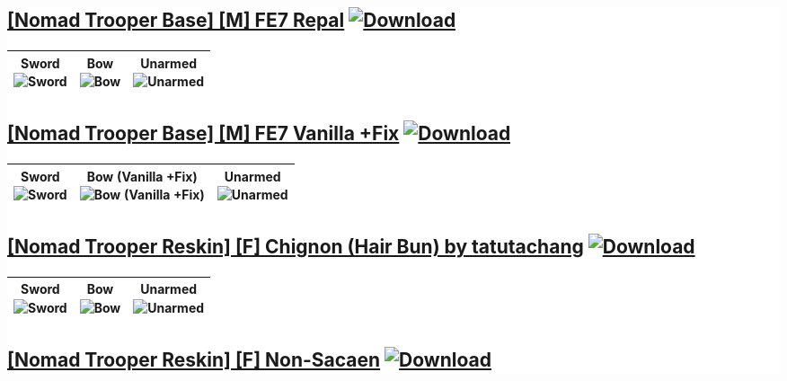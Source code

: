 

## [\[Nomad Trooper Base\] \[M\] FE7 Repal](https://github.com/Klokinator/FE-Repo/tree/main/Battle%20Animations/Mounted%20-%20Cavs,%20Paladins,%20Rangers/%5BNomad%20Trooper%20Base%5D%20%5BM%5D%20FE7%20Repal) [![Download](https://img.shields.io/badge/Download--red?style=social&logo=github)](https://minhaskamal.github.io/DownGit/#/home?url=https://github.com/Klokinator/FE-Repo/tree/main/Battle%20Animations/Mounted%20-%20Cavs,%20Paladins,%20Rangers/%5BNomad%20Trooper%20Base%5D%20%5BM%5D%20FE7%20Repal)

| <b>Sword</b><br/><img alt="Sword" src="https://raw.githubusercontent.com/Klokinator/FE-Repo/main/Battle%20Animations/Mounted%20-%20Cavs,%20Paladins,%20Rangers/%5BNomad%20Trooper%20Base%5D%20%5BM%5D%20FE7%20Repal/1.%20Sword/Sword.gif"/> | <b>Bow</b><br/><img alt="Bow" src="https://raw.githubusercontent.com/Klokinator/FE-Repo/main/Battle%20Animations/Mounted%20-%20Cavs,%20Paladins,%20Rangers/%5BNomad%20Trooper%20Base%5D%20%5BM%5D%20FE7%20Repal/5.%20Bow/Bow.gif"/> | <b>Unarmed</b><br/><img alt="Unarmed" src="https://raw.githubusercontent.com/Klokinator/FE-Repo/main/Battle%20Animations/Mounted%20-%20Cavs,%20Paladins,%20Rangers/%5BNomad%20Trooper%20Base%5D%20%5BM%5D%20FE7%20Repal/8.%20Unarmed/Unarmed.gif"/> |
| :---: | :---: | :---: |




## [\[Nomad Trooper Base\] \[M\] FE7 Vanilla +Fix](https://github.com/Klokinator/FE-Repo/tree/main/Battle%20Animations/Mounted%20-%20Cavs,%20Paladins,%20Rangers/%5BNomad%20Trooper%20Base%5D%20%5BM%5D%20FE7%20Vanilla%20%2BFix) [![Download](https://img.shields.io/badge/Download--red?style=social&logo=github)](https://minhaskamal.github.io/DownGit/#/home?url=https://github.com/Klokinator/FE-Repo/tree/main/Battle%20Animations/Mounted%20-%20Cavs,%20Paladins,%20Rangers/%5BNomad%20Trooper%20Base%5D%20%5BM%5D%20FE7%20Vanilla%20%2BFix)

| <b>Sword</b><br/><img alt="Sword" src="https://raw.githubusercontent.com/Klokinator/FE-Repo/main/Battle%20Animations/Mounted%20-%20Cavs,%20Paladins,%20Rangers/%5BNomad%20Trooper%20Base%5D%20%5BM%5D%20FE7%20Vanilla%20+Fix/1.%20Sword/Sword.gif"/> | <b>Bow (Vanilla +Fix)</b><br/><img alt="Bow (Vanilla +Fix)" src="https://raw.githubusercontent.com/Klokinator/FE-Repo/main/Battle%20Animations/Mounted%20-%20Cavs,%20Paladins,%20Rangers/%5BNomad%20Trooper%20Base%5D%20%5BM%5D%20FE7%20Vanilla%20+Fix/5.%20Bow%20(Vanilla%20+Fix)/Bow.gif"/> | <b>Unarmed</b><br/><img alt="Unarmed" src="https://raw.githubusercontent.com/Klokinator/FE-Repo/main/Battle%20Animations/Mounted%20-%20Cavs,%20Paladins,%20Rangers/%5BNomad%20Trooper%20Base%5D%20%5BM%5D%20FE7%20Vanilla%20+Fix/8.%20Unarmed/Unarmed.gif"/> |
| :---: | :---: | :---: |




## [\[Nomad Trooper Reskin\] \[F\] Chignon \(Hair Bun\) by tatutachang](https://github.com/Klokinator/FE-Repo/tree/main/Battle%20Animations/Mounted%20-%20Cavs,%20Paladins,%20Rangers/%5BNomad%20Trooper%20Reskin%5D%20%5BF%5D%20Chignon%20(Hair%20Bun)%20by%20tatutachang) [![Download](https://img.shields.io/badge/Download--red?style=social&logo=github)](https://minhaskamal.github.io/DownGit/#/home?url=https://github.com/Klokinator/FE-Repo/tree/main/Battle%20Animations/Mounted%20-%20Cavs,%20Paladins,%20Rangers/%5BNomad%20Trooper%20Reskin%5D%20%5BF%5D%20Chignon%20(Hair%20Bun)%20by%20tatutachang)

| <b>Sword</b><br/><img alt="Sword" src="https://raw.githubusercontent.com/Klokinator/FE-Repo/main/Battle%20Animations/Mounted%20-%20Cavs,%20Paladins,%20Rangers/%5BNomad%20Trooper%20Reskin%5D%20%5BF%5D%20Chignon%20(Hair%20Bun)%20by%20tatutachang/1.%20Sword/Sword.gif"/> | <b>Bow</b><br/><img alt="Bow" src="https://raw.githubusercontent.com/Klokinator/FE-Repo/main/Battle%20Animations/Mounted%20-%20Cavs,%20Paladins,%20Rangers/%5BNomad%20Trooper%20Reskin%5D%20%5BF%5D%20Chignon%20(Hair%20Bun)%20by%20tatutachang/5.%20Bow/Bow.gif"/> | <b>Unarmed</b><br/><img alt="Unarmed" src="https://raw.githubusercontent.com/Klokinator/FE-Repo/main/Battle%20Animations/Mounted%20-%20Cavs,%20Paladins,%20Rangers/%5BNomad%20Trooper%20Reskin%5D%20%5BF%5D%20Chignon%20(Hair%20Bun)%20by%20tatutachang/8.%20Unarmed/Unarmed.gif"/> |
| :---: | :---: | :---: |




## [\[Nomad Trooper Reskin\] \[F\] Non-Sacaen](https://github.com/Klokinator/FE-Repo/tree/main/Battle%20Animations/Mounted%20-%20Cavs,%20Paladins,%20Rangers/%5BNomad%20Trooper%20Reskin%5D%20%5BF%5D%20Non-Sacaen) [![Download](https://img.shields.io/badge/Download--red?style=social&logo=github)](https://minhaskamal.github.io/DownGit/#/home?url=https://github.com/Klokinator/FE-Repo/tree/main/Battle%20Animations/Mounted%20-%20Cavs,%20Paladins,%20Rangers/%5BNomad%20Trooper%20Reskin%5D%20%5BF%5D%20Non-Sacaen)
